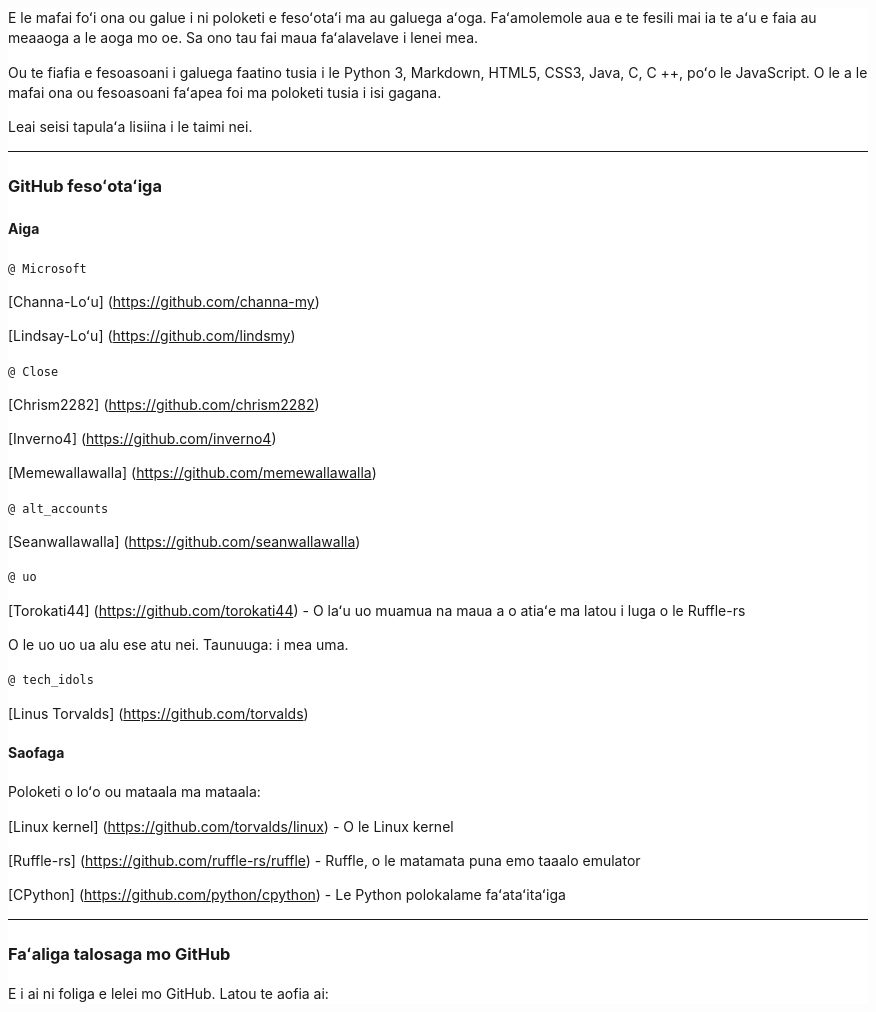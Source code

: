 E le mafai foʻi ona ou galue i ni poloketi e fesoʻotaʻi ma au galuega aʻoga. Faʻamolemole aua e te fesili mai ia te aʻu e faia au meaaoga a le aoga mo oe. Sa ono tau fai maua faʻalavelave i lenei mea.

Ou te fiafia e fesoasoani i galuega faatino tusia i le Python 3, Markdown, HTML5, CSS3, Java, C, C ++, poʻo le JavaScript. O le a le mafai ona ou fesoasoani faʻapea foi ma poloketi tusia i isi gagana.

Leai seisi tapulaʻa lisiina i le taimi nei.

***

### GitHub fesoʻotaʻiga

#### Aiga

`@ Microsoft`

[Channa-Loʻu] (https://github.com/channa-my)

[Lindsay-Loʻu] (https://github.com/lindsmy)

`@ Close`

[Chrism2282] (https://github.com/chrism2282)

[Inverno4] (https://github.com/inverno4)

[Memewallawalla] (https://github.com/memewallawalla)

`@ alt_accounts`

[Seanwallawalla] (https://github.com/seanwallawalla)

`@ uo`

[Torokati44] (https://github.com/torokati44) - O laʻu uo muamua na maua a o atiaʻe ma latou i luga o le Ruffle-rs

O le uo uo ua alu ese atu nei. Taunuuga: i mea uma.

`@ tech_idols`

[Linus Torvalds] (https://github.com/torvalds)

#### Saofaga

Poloketi o loʻo ou mataala ma mataala:

[Linux kernel] (https://github.com/torvalds/linux) - O le Linux kernel

[Ruffle-rs] (https://github.com/ruffle-rs/ruffle) - Ruffle, o le matamata puna emo taaalo emulator

[CPython] (https://github.com/python/cpython) - Le Python polokalame faʻataʻitaʻiga

***

### Faʻaliga talosaga mo GitHub

E i ai ni foliga e lelei mo GitHub. Latou te aofia ai:
